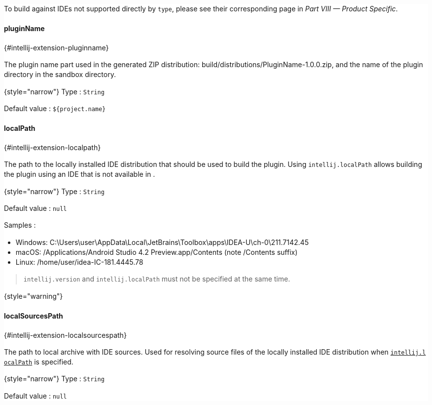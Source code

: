 To build against IDEs not supported directly by `type`, please see their corresponding page in _Part VIII — Product Specific_.

#### pluginName
{#intellij-extension-pluginname}

The plugin name part used in the generated ZIP distribution: <path>build/distributions/PluginName-1.0.0.zip</path>, and the name of the plugin directory in the sandbox directory.

{style="narrow"}
Type
: `String`

Default value
: `${project.name}`


#### localPath
{#intellij-extension-localpath}

The path to the locally installed IDE distribution that should be used to build the plugin.
Using `intellij.localPath` allows building the plugin using an IDE that is not available in [](intellij_artifacts.md).

{style="narrow"}
Type
: `String`

Default value
: `null`

Samples
:
- Windows: <path>C:\Users\user\AppData\Local\JetBrains\Toolbox\apps\IDEA-U\ch-0\211.7142.45</path>
- macOS: <path>/Applications/Android Studio 4.2 Preview.app/Contents</path> (note <path>/Contents</path> suffix)
- Linux: <path>/home/user/idea-IC-181.4445.78</path>

> `intellij.version` and `intellij.localPath` must not be specified at the same time.
>
{style="warning"}


#### localSourcesPath
{#intellij-extension-localsourcespath}

The path to local archive with IDE sources.
Used for resolving source files of the locally installed IDE distribution when [`intellij.localPath`](#intellij-extension-localpath) is specified.

{style="narrow"}
Type
: `String`

Default value
: `null`

